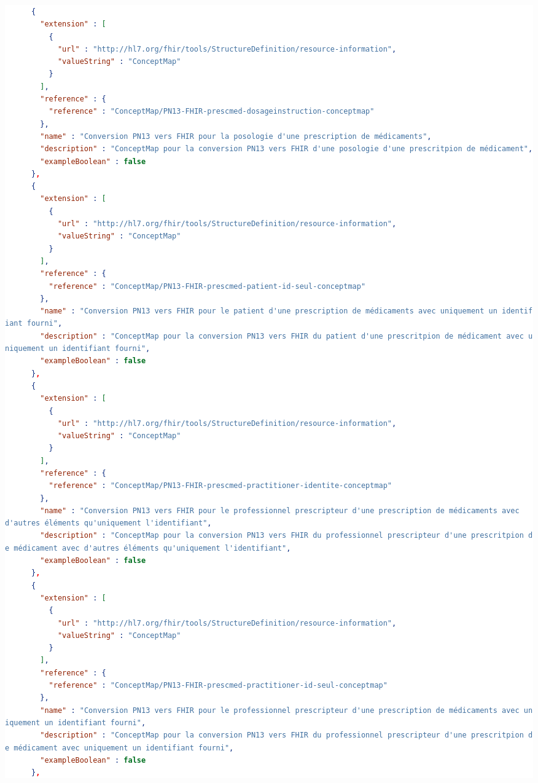 ```json
      {
        "extension" : [
          {
            "url" : "http://hl7.org/fhir/tools/StructureDefinition/resource-information",
            "valueString" : "ConceptMap"
          }
        ],
        "reference" : {
          "reference" : "ConceptMap/PN13-FHIR-prescmed-dosageinstruction-conceptmap"
        },
        "name" : "Conversion PN13 vers FHIR pour la posologie d'une prescription de médicaments",
        "description" : "ConceptMap pour la conversion PN13 vers FHIR d'une posologie d'une prescritpion de médicament",
        "exampleBoolean" : false
      },
      {
        "extension" : [
          {
            "url" : "http://hl7.org/fhir/tools/StructureDefinition/resource-information",
            "valueString" : "ConceptMap"
          }
        ],
        "reference" : {
          "reference" : "ConceptMap/PN13-FHIR-prescmed-patient-id-seul-conceptmap"
        },
        "name" : "Conversion PN13 vers FHIR pour le patient d'une prescription de médicaments avec uniquement un identifiant fourni",
        "description" : "ConceptMap pour la conversion PN13 vers FHIR du patient d'une prescritpion de médicament avec uniquement un identifiant fourni",
        "exampleBoolean" : false
      },
      {
        "extension" : [
          {
            "url" : "http://hl7.org/fhir/tools/StructureDefinition/resource-information",
            "valueString" : "ConceptMap"
          }
        ],
        "reference" : {
          "reference" : "ConceptMap/PN13-FHIR-prescmed-practitioner-identite-conceptmap"
        },
        "name" : "Conversion PN13 vers FHIR pour le professionnel prescripteur d'une prescription de médicaments avec d'autres éléments qu'uniquement l'identifiant",
        "description" : "ConceptMap pour la conversion PN13 vers FHIR du professionnel prescripteur d'une prescritpion de médicament avec d'autres éléments qu'uniquement l'identifiant",
        "exampleBoolean" : false
      },
      {
        "extension" : [
          {
            "url" : "http://hl7.org/fhir/tools/StructureDefinition/resource-information",
            "valueString" : "ConceptMap"
          }
        ],
        "reference" : {
          "reference" : "ConceptMap/PN13-FHIR-prescmed-practitioner-id-seul-conceptmap"
        },
        "name" : "Conversion PN13 vers FHIR pour le professionnel prescripteur d'une prescription de médicaments avec uniquement un identifiant fourni",
        "description" : "ConceptMap pour la conversion PN13 vers FHIR du professionnel prescripteur d'une prescritpion de médicament avec uniquement un identifiant fourni",
        "exampleBoolean" : false
      },
```